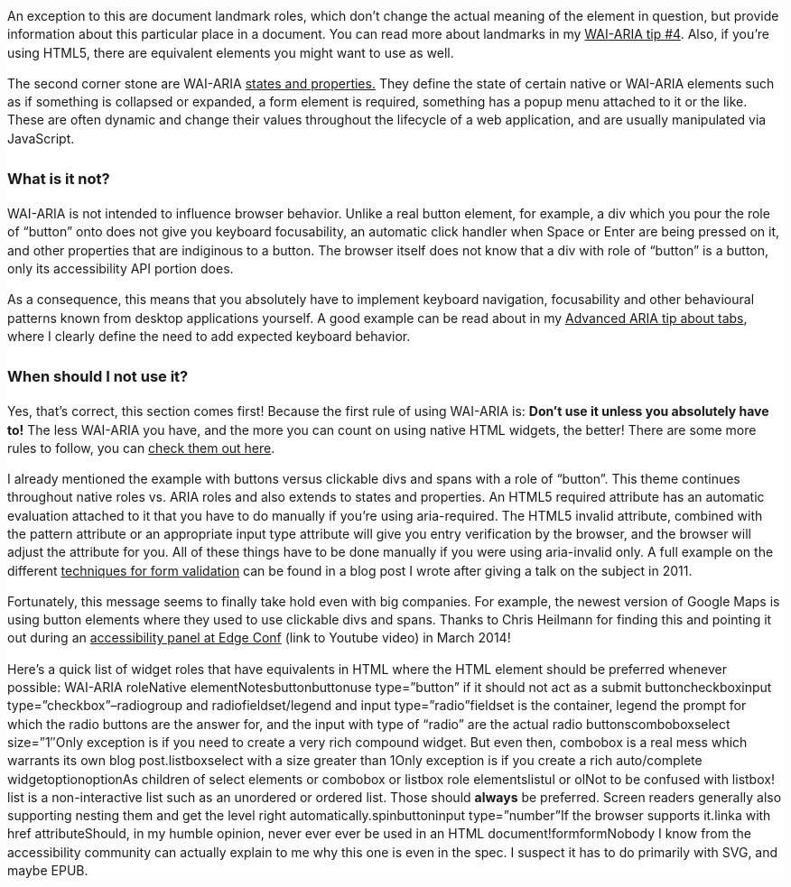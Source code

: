 An exception to this are document landmark roles, which don&#8217;t change the actual meaning of the element in question, but provide information about this particular place in a document. You can read more about landmarks in my [WAI-ARIA tip #4](http://www.marcozehe.de/2009/10/31/easy-aria-tip-4-landmarks/). Also, if you&#8217;re using HTML5, there are equivalent elements you might want to use as well.

The second corner stone are WAI-ARIA [states and properties.](http://www.w3.org/TR/wai-aria/usage#introstates) They define the state of certain native or WAI-ARIA elements such as if something is collapsed or expanded, a form element is required, something has a popup menu attached to it or the like. These are often dynamic and change their values throughout the lifecycle of a web application, and are usually manipulated via JavaScript.

### What is it not?

WAI-ARIA is not intended to influence browser behavior. Unlike a real button element, for example, a div which you pour the role of &#8220;button&#8221; onto does not give you keyboard focusability, an automatic click handler when Space or Enter are being pressed on it, and other properties that are indiginous to a button. The browser itself does not know that a div with role of &#8220;button&#8221; is a button, only its accessibility API portion does.

As a consequence, this means that you absolutely have to implement keyboard navigation, focusability and other behavioural patterns known from desktop applications yourself. A good example can be read about in my [Advanced ARIA tip about tabs](http://www.marcozehe.de/2013/02/02/advanced-aria-tip-1-tabs-in-web-apps/), where I clearly define the need to add expected keyboard behavior.

### When should I **not** use it?

Yes, that&#8217;s correct, this section comes first! Because the first rule of using WAI-ARIA is: **Don&#8217;t use it unless you absolutely have to!** The less WAI-ARIA you have, and the more you can count on using native HTML widgets, the better! There are some more rules to follow, you can [check them out here](http://rawgithub.com/w3c/aria-in-html/master/index.html#notes-on-aria-use-in-html).

I already mentioned the example with buttons versus clickable divs and spans with a role of &#8220;button&#8221;. This theme continues throughout native roles vs. ARIA roles and also extends to states and properties. An HTML5 required attribute has an automatic evaluation attached to it that you have to do manually if you&#8217;re using aria-required. The HTML5 invalid attribute, combined with the pattern attribute or an appropriate input type attribute will give you entry verification by the browser, and the browser will adjust the attribute for you. All of these things have to be done manually if you were using aria-invalid only. A full example on the different [techniques for form validation](http://www.marcozehe.de/2011/12/05/from-wai-aria-to-html5-and-back-or-maybe-not/) can be found in a blog post I wrote after giving a talk on the subject in 2011.

Fortunately, this message seems to finally take hold even with big companies. For example, the newest version of Google Maps is using button elements where they used to use clickable divs and spans. Thanks to Chris Heilmann for finding this and pointing it out during an [accessibility panel at Edge Conf](https://www.youtube.com/watch?v=4gr9rG5rf4w) (link to Youtube video) in March 2014!

Here&#8217;s a quick list of widget roles that have equivalents in HTML where the HTML element should be preferred whenever possible:
WAI-ARIA roleNative elementNotesbuttonbuttonuse type=&#8221;button&#8221; if it should not act as a submit buttoncheckboxinput type=&#8221;checkbox&#8221;&#8211;radiogroup and radiofieldset/legend and input type=&#8221;radio&#8221;fieldset is the container, legend the prompt for which the radio buttons are the answer for, and the input with type of &#8220;radio&#8221; are the actual radio buttonscomboboxselect size=&#8221;1&#8243;Only exception is if you need to create a very rich compound widget. But even then, combobox is a real mess which warrants its own blog post.listboxselect with a size greater than 1Only exception is if you create a rich auto/complete widgetoptionoptionAs children of select elements or combobox or listbox role elementslistul or olNot to be confused with listbox! list is a non-interactive list such as an unordered or ordered list. Those should **always** be preferred. Screen readers generally also supporting nesting them and get the level right automatically.spinbuttoninput type=&#8221;number&#8221;If the browser supports it.linka with href attributeShould, in my humble opinion, never ever ever be used in an HTML document!formformNobody I know from the accessibility community can actually explain to me why this one is even in the spec. I suspect it has to do primarily with SVG, and maybe EPUB.